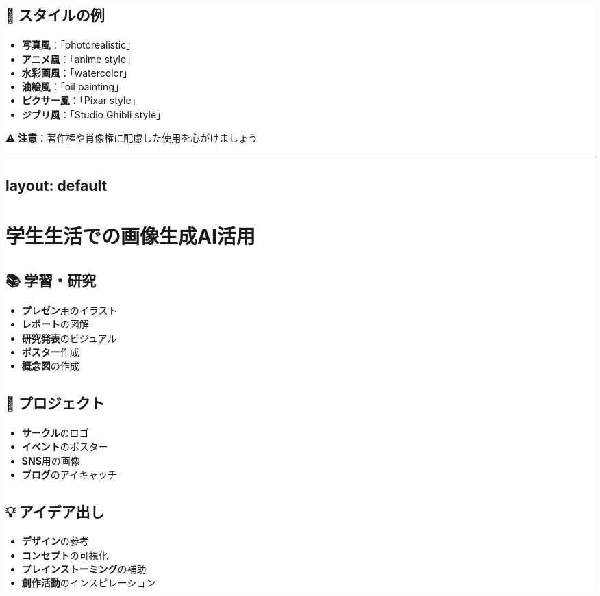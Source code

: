 </div>

<div>

## 🎨 スタイルの例
- **写真風**：「photorealistic」
- **アニメ風**：「anime style」
- **水彩画風**：「watercolor」
- **油絵風**：「oil painting」
- **ピクサー風**：「Pixar style」
- **ジブリ風**：「Studio Ghibli style」

</div>

</div>

<div class="mt-8 p-4 bg-orange-100 rounded">
⚠️ <strong>注意</strong>：著作権や肖像権に配慮した使用を心がけましょう
</div>

---
layout: default
---

# 学生生活での画像生成AI活用

<div class="grid grid-cols-2 gap-6">

<div>

## 📚 学習・研究
- **プレゼン**用のイラスト
- **レポート**の図解
- **研究発表**のビジュアル
- **ポスター**作成
- **概念図**の作成

## 🎯 プロジェクト
- **サークル**のロゴ
- **イベント**のポスター
- **SNS**用の画像
- **ブログ**のアイキャッチ

</div>

<div>

## 💡 アイデア出し
- **デザイン**の参考
- **コンセプト**の可視化
- **ブレインストーミング**の補助
- **創作活動**のインスピレーション
